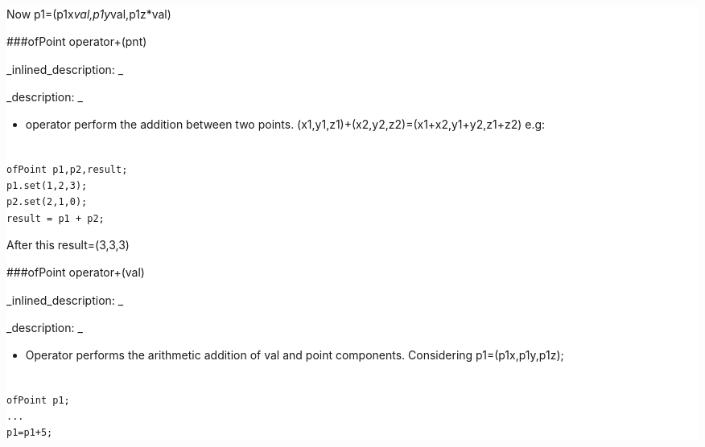 Now p1=(p1x*val,p1y*val,p1z*val)









###ofPoint operator+(pnt)



_inlined_description: _







_description: _


+ operator perform the addition between two points. 
(x1,y1,z1)+(x2,y2,z2)=(x1+x2,y1+y2,z1+z2)
e.g:

~~~~{.cpp}

ofPoint p1,p2,result;
p1.set(1,2,3);
p2.set(2,1,0);
result = p1 + p2;

~~~~


After this result=(3,3,3)









###ofPoint operator+(val)



_inlined_description: _







_description: _


+ Operator performs the arithmetic addition of val and point components.
Considering p1=(p1x,p1y,p1z);

~~~~{.cpp}

ofPoint p1;
...
p1=p1+5;

~~~~
